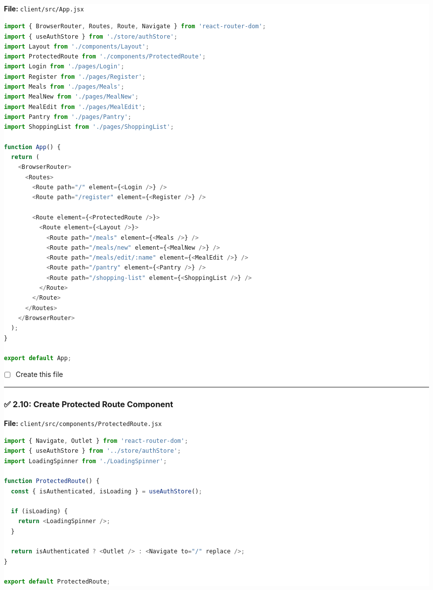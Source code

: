 **File:** `client/src/App.jsx`

```javascript
import { BrowserRouter, Routes, Route, Navigate } from 'react-router-dom';
import { useAuthStore } from './store/authStore';
import Layout from './components/Layout';
import ProtectedRoute from './components/ProtectedRoute';
import Login from './pages/Login';
import Register from './pages/Register';
import Meals from './pages/Meals';
import MealNew from './pages/MealNew';
import MealEdit from './pages/MealEdit';
import Pantry from './pages/Pantry';
import ShoppingList from './pages/ShoppingList';

function App() {
  return (
    <BrowserRouter>
      <Routes>
        <Route path="/" element={<Login />} />
        <Route path="/register" element={<Register />} />
        
        <Route element={<ProtectedRoute />}>
          <Route element={<Layout />}>
            <Route path="/meals" element={<Meals />} />
            <Route path="/meals/new" element={<MealNew />} />
            <Route path="/meals/edit/:name" element={<MealEdit />} />
            <Route path="/pantry" element={<Pantry />} />
            <Route path="/shopping-list" element={<ShoppingList />} />
          </Route>
        </Route>
      </Routes>
    </BrowserRouter>
  );
}

export default App;
```

- [ ] Create this file

---

### ✅ 2.10: Create Protected Route Component

**File:** `client/src/components/ProtectedRoute.jsx`

```javascript
import { Navigate, Outlet } from 'react-router-dom';
import { useAuthStore } from '../store/authStore';
import LoadingSpinner from './LoadingSpinner';

function ProtectedRoute() {
  const { isAuthenticated, isLoading } = useAuthStore();
  
  if (isLoading) {
    return <LoadingSpinner />;
  }
  
  return isAuthenticated ? <Outlet /> : <Navigate to="/" replace />;
}

export default ProtectedRoute;
```
